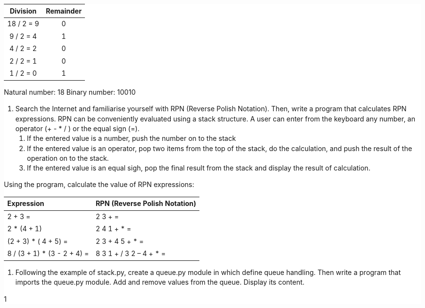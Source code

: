    |Division|Remainder|
   | :-: | :-: |
   |18 / 2 = 9|0|
   |9 / 2 = 4|1|
   |4 / 2 = 2|0|
   |2 / 2 = 1|0|
   |1  / 2 = 0|1|

   Natural number: 18
   Binary number: 10010 

1. Search the Internet and familiarise yourself with RPN (Reverse Polish Notation). Then, write a program that calculates RPN expressions. RPN can be conveniently evaluated using a stack structure. A user can enter from the keyboard any number, an operator (+ - \* / ) or the equal sign (=). 
   1. If the entered value is a number, push the number on to the stack
   1. If the entered value is an operator, pop two items from the top of the stack, do the calculation, and push the result of the operation on to the stack.
   1. If the entered value is an equal sigh, pop the final result from the stack and display the result of calculation.

Using the program, calculate the value of RPN expressions:

|Expression|RPN (Reverse Polish Notation)|
| :- | :- |
|2 + 3 =|2 3 + =|
|2 \* (4 + 1)|2 4 1 + \* =|
|(2 + 3) \* ( 4 + 5) =|2 3 + 4 5 + \* =|
|8 / (3 + 1) \* (3 - 2 + 4) = |8 3 1 + / 3 2 – 4 + \* =|

1. Following the example of stack.py, create a queue.py module in which define queue handling. Then write a program that imports the queue.py module. Add and remove values from the queue. Display its content.

1

